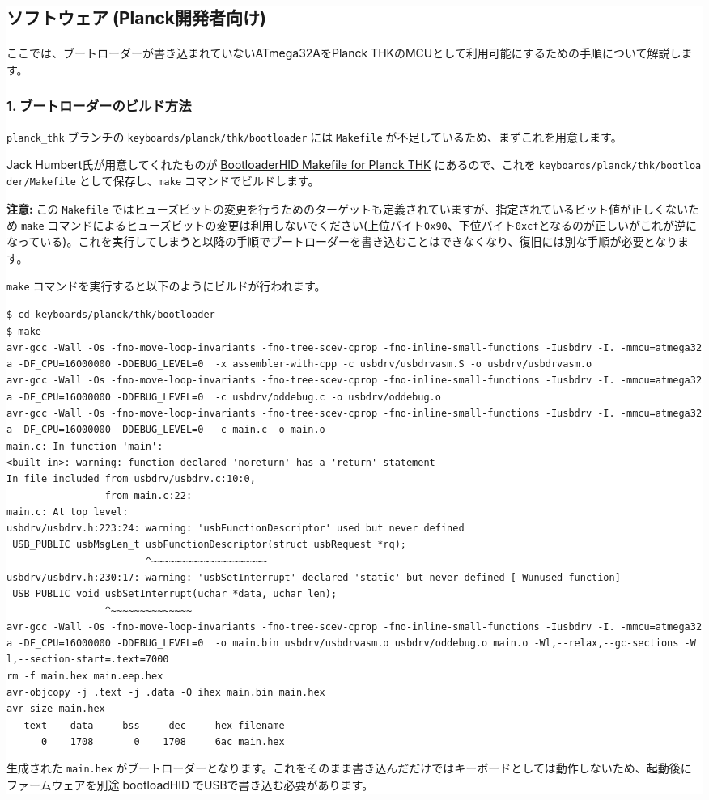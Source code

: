 
## ソフトウェア (Planck開発者向け)

ここでは、ブートローダーが書き込まれていないATmega32AをPlanck THKのMCUとして利用可能にするための手順について解説します。

### 1. ブートローダーのビルド方法

`planck_thk` ブランチの `keyboards/planck/thk/bootloader` には `Makefile` が不足しているため、まずこれを用意します。

Jack Humbert氏が用意してくれたものが [BootloaderHID Makefile for Planck THK](https://gist.github.com/jackhumbert/50cbfead6ab27b6b3ee42f8c59d72776) にあるので、これを `keyboards/planck/thk/bootloader/Makefile` として保存し、`make` コマンドでビルドします。

**注意:** この `Makefile` ではヒューズビットの変更を行うためのターゲットも定義されていますが、指定されているビット値が正しくないため `make` コマンドによるヒューズビットの変更は利用しないでください(上位バイト`0x90`、下位バイト`0xcf`となるのが正しいがこれが逆になっている)。これを実行してしまうと以降の手順でブートローダーを書き込むことはできなくなり、復旧には別な手順が必要となります。

`make` コマンドを実行すると以下のようにビルドが行われます。

```console
$ cd keyboards/planck/thk/bootloader
$ make
avr-gcc -Wall -Os -fno-move-loop-invariants -fno-tree-scev-cprop -fno-inline-small-functions -Iusbdrv -I. -mmcu=atmega32a -DF_CPU=16000000 -DDEBUG_LEVEL=0  -x assembler-with-cpp -c usbdrv/usbdrvasm.S -o usbdrv/usbdrvasm.o
avr-gcc -Wall -Os -fno-move-loop-invariants -fno-tree-scev-cprop -fno-inline-small-functions -Iusbdrv -I. -mmcu=atmega32a -DF_CPU=16000000 -DDEBUG_LEVEL=0  -c usbdrv/oddebug.c -o usbdrv/oddebug.o
avr-gcc -Wall -Os -fno-move-loop-invariants -fno-tree-scev-cprop -fno-inline-small-functions -Iusbdrv -I. -mmcu=atmega32a -DF_CPU=16000000 -DDEBUG_LEVEL=0  -c main.c -o main.o
main.c: In function 'main':
<built-in>: warning: function declared 'noreturn' has a 'return' statement
In file included from usbdrv/usbdrv.c:10:0,
                 from main.c:22:
main.c: At top level:
usbdrv/usbdrv.h:223:24: warning: 'usbFunctionDescriptor' used but never defined
 USB_PUBLIC usbMsgLen_t usbFunctionDescriptor(struct usbRequest *rq);
                        ^~~~~~~~~~~~~~~~~~~~~
usbdrv/usbdrv.h:230:17: warning: 'usbSetInterrupt' declared 'static' but never defined [-Wunused-function]
 USB_PUBLIC void usbSetInterrupt(uchar *data, uchar len);
                 ^~~~~~~~~~~~~~~
avr-gcc -Wall -Os -fno-move-loop-invariants -fno-tree-scev-cprop -fno-inline-small-functions -Iusbdrv -I. -mmcu=atmega32a -DF_CPU=16000000 -DDEBUG_LEVEL=0  -o main.bin usbdrv/usbdrvasm.o usbdrv/oddebug.o main.o -Wl,--relax,--gc-sections -Wl,--section-start=.text=7000
rm -f main.hex main.eep.hex
avr-objcopy -j .text -j .data -O ihex main.bin main.hex
avr-size main.hex
   text	   data	    bss	    dec	    hex	filename
      0	   1708	      0	   1708	    6ac	main.hex
```

生成された `main.hex` がブートローダーとなります。これをそのまま書き込んだだけではキーボードとしては動作しないため、起動後にファームウェアを別途 bootloadHID でUSBで書き込む必要があります。
